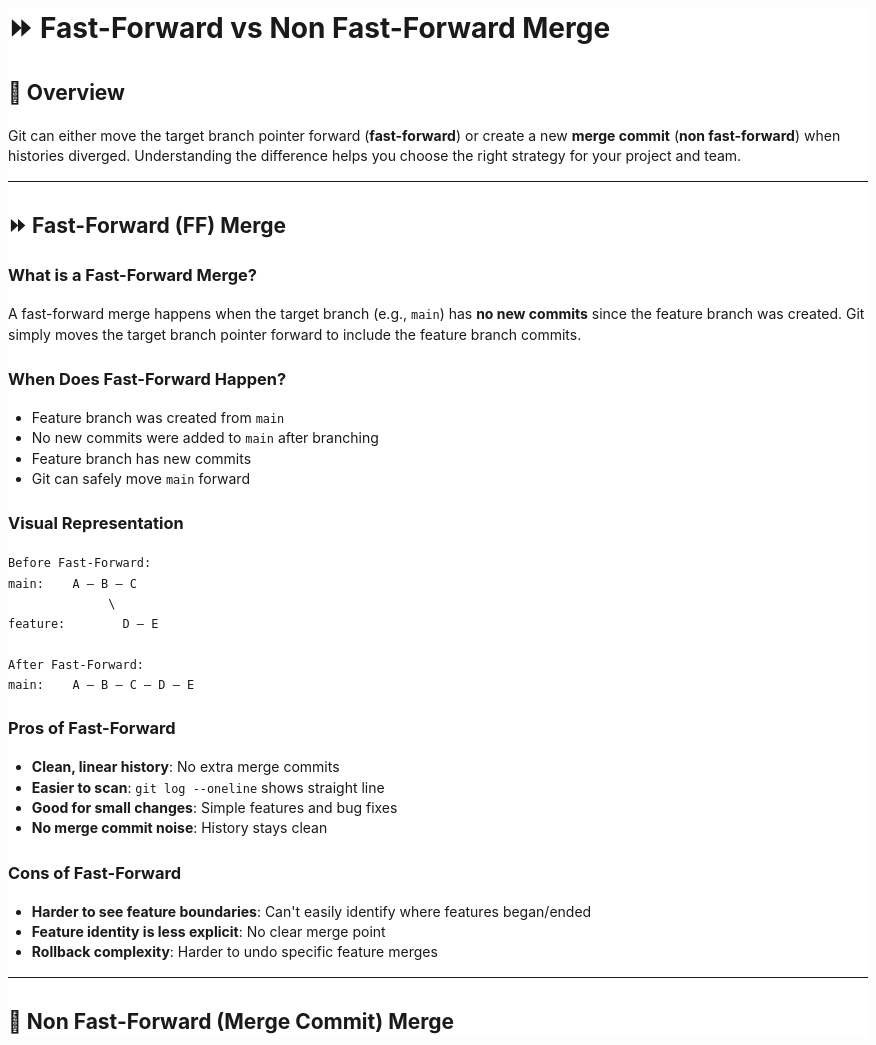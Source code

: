 # ⏩ Fast-Forward vs Non Fast-Forward Merge

## 🎯 Overview
Git can either move the target branch pointer forward (**fast-forward**) or create a new **merge commit** (**non fast-forward**) when histories diverged. Understanding the difference helps you choose the right strategy for your project and team.

---

## ⏩ Fast-Forward (FF) Merge

### What is a Fast-Forward Merge?
A fast-forward merge happens when the target branch (e.g., `main`) has **no new commits** since the feature branch was created. Git simply moves the target branch pointer forward to include the feature branch commits.

### When Does Fast-Forward Happen?
- Feature branch was created from `main`
- No new commits were added to `main` after branching
- Feature branch has new commits
- Git can safely move `main` forward

### Visual Representation
```
Before Fast-Forward:
main:    A — B — C
              \
feature:        D — E

After Fast-Forward:
main:    A — B — C — D — E
```

### Pros of Fast-Forward
- **Clean, linear history**: No extra merge commits
- **Easier to scan**: `git log --oneline` shows straight line
- **Good for small changes**: Simple features and bug fixes
- **No merge commit noise**: History stays clean

### Cons of Fast-Forward
- **Harder to see feature boundaries**: Can't easily identify where features began/ended
- **Feature identity is less explicit**: No clear merge point
- **Rollback complexity**: Harder to undo specific feature merges

---

## 🔀 Non Fast-Forward (Merge Commit) Merge
